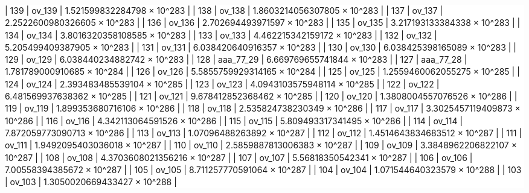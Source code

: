 | 139 | ov_139 | 1.521599832284798 × 10^283 |
| 138 | ov_138 | 1.8603214056307805 × 10^283 |
| 137 | ov_137 | 2.2522600980326605 × 10^283 |
| 136 | ov_136 | 2.702694493971597 × 10^283 |
| 135 | ov_135 | 3.217193133384338 × 10^283 |
| 134 | ov_134 | 3.8016320358108585 × 10^283 |
| 133 | ov_133 | 4.462215342159172 × 10^283 |
| 132 | ov_132 | 5.205499409387905 × 10^283 |
| 131 | ov_131 | 6.038420640916357 × 10^283 |
| 130 | ov_130 | 6.038425398165089 × 10^283 |
| 129 | ov_129 | 6.038440234882742 × 10^283 |
| 128 | aaa_77_29 | 6.669769655741844 × 10^283 |
| 127 | aaa_77_28 | 1.781789000910685 × 10^284 |
| 126 | ov_126 | 5.5855759929314165 × 10^284 |
| 125 | ov_125 | 1.2559460062055275 × 10^285 |
| 124 | ov_124 | 2.393483485539104 × 10^285 |
| 123 | ov_123 | 4.0943103575948114 × 10^285 |
| 122 | ov_122 | 6.481569937638362 × 10^285 |
| 121 | ov_121 | 9.678412852368462 × 10^285 |
| 120 | ov_120 | 1.3808004557076526 × 10^286 |
| 119 | ov_119 | 1.899353680716106 × 10^286 |
| 118 | ov_118 | 2.535824738230349 × 10^286 |
| 117 | ov_117 | 3.3025457119409873 × 10^286 |
| 116 | ov_116 | 4.342113064591526 × 10^286 |
| 115 | ov_115 | 5.809493317341495 × 10^286 |
| 114 | ov_114 | 7.872059773090713 × 10^286 |
| 113 | ov_113 | 1.07096488263892 × 10^287 |
| 112 | ov_112 | 1.4514643834683512 × 10^287 |
| 111 | ov_111 | 1.9492095403036018 × 10^287 |
| 110 | ov_110 | 2.5859887813006383 × 10^287 |
| 109 | ov_109 | 3.3848962206822107 × 10^287 |
| 108 | ov_108 | 4.3703608021356216 × 10^287 |
| 107 | ov_107 | 5.56818350542341 × 10^287 |
| 106 | ov_106 | 7.00558394385672 × 10^287 |
| 105 | ov_105 | 8.711257770591064 × 10^287 |
| 104 | ov_104 | 1.071544640323579 × 10^288 |
| 103 | ov_103 | 1.3050020669433427 × 10^288 |